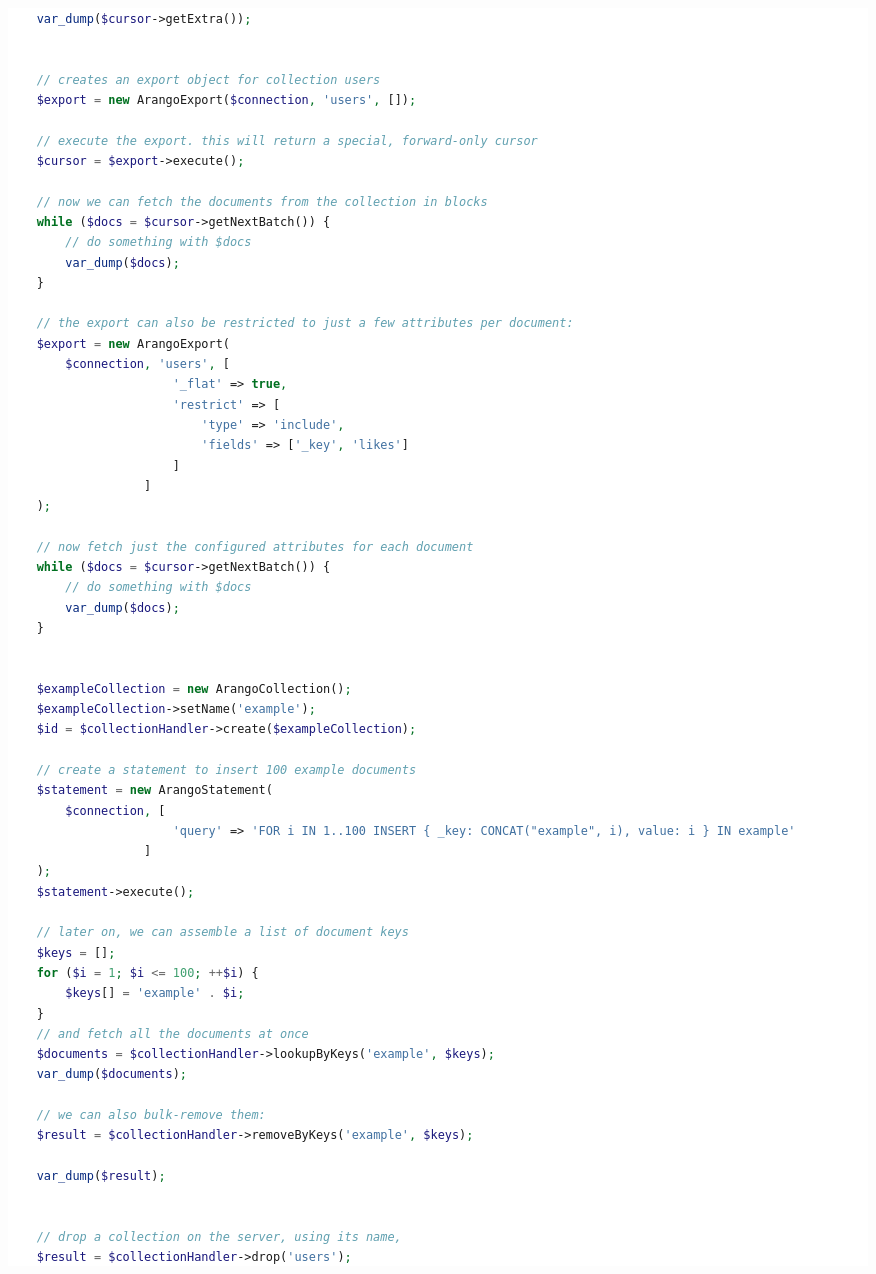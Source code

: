 ```php
    var_dump($cursor->getExtra());


    // creates an export object for collection users
    $export = new ArangoExport($connection, 'users', []);

    // execute the export. this will return a special, forward-only cursor
    $cursor = $export->execute();

    // now we can fetch the documents from the collection in blocks
    while ($docs = $cursor->getNextBatch()) {
        // do something with $docs
        var_dump($docs);
    }

    // the export can also be restricted to just a few attributes per document:
    $export = new ArangoExport(
        $connection, 'users', [
                       '_flat' => true,
                       'restrict' => [
                           'type' => 'include',
                           'fields' => ['_key', 'likes']
                       ]
                   ]
    );

    // now fetch just the configured attributes for each document
    while ($docs = $cursor->getNextBatch()) {
        // do something with $docs
        var_dump($docs);
    }


    $exampleCollection = new ArangoCollection();
    $exampleCollection->setName('example');
    $id = $collectionHandler->create($exampleCollection);

    // create a statement to insert 100 example documents
    $statement = new ArangoStatement(
        $connection, [
                       'query' => 'FOR i IN 1..100 INSERT { _key: CONCAT("example", i), value: i } IN example'
                   ]
    );
    $statement->execute();

    // later on, we can assemble a list of document keys
    $keys = [];
    for ($i = 1; $i <= 100; ++$i) {
        $keys[] = 'example' . $i;
    }
    // and fetch all the documents at once
    $documents = $collectionHandler->lookupByKeys('example', $keys);
    var_dump($documents);

    // we can also bulk-remove them:
    $result = $collectionHandler->removeByKeys('example', $keys);

    var_dump($result);


    // drop a collection on the server, using its name,
    $result = $collectionHandler->drop('users');
```